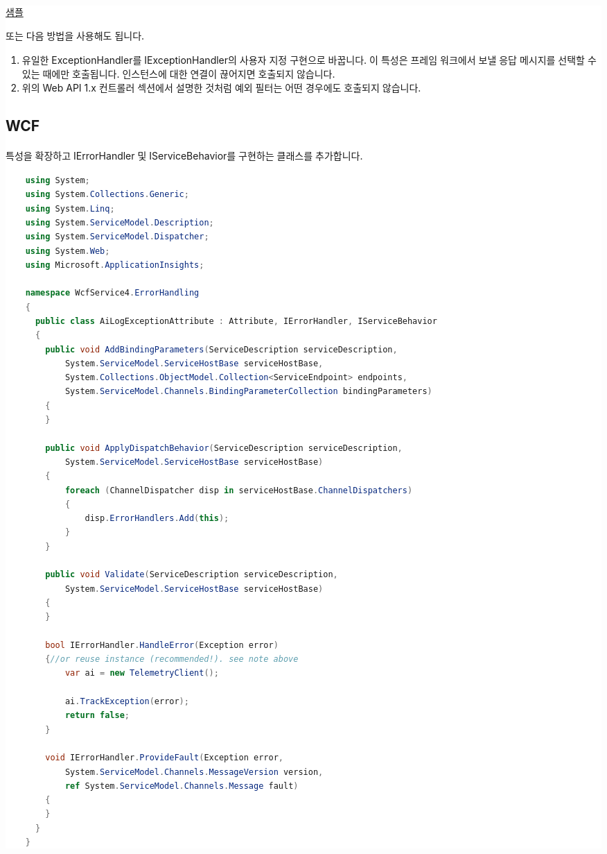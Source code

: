 
[샘플](https://github.com/AppInsightsSamples/WebApi_2.x_UnhandledExceptions)

또는 다음 방법을 사용해도 됩니다.

1. 유일한 ExceptionHandler를 IExceptionHandler의 사용자 지정 구현으로 바꿉니다. 이 특성은 프레임 워크에서 보낼 응답 메시지를 선택할 수 있는 때에만 호출됩니다. 인스턴스에 대한 연결이 끊어지면 호출되지 않습니다.
2. 위의 Web API 1.x 컨트롤러 섹션에서 설명한 것처럼 예외 필터는 어떤 경우에도 호출되지 않습니다.

## <a name="wcf"></a>WCF

특성을 확장하고 IErrorHandler 및 IServiceBehavior를 구현하는 클래스를 추가합니다.

```csharp
    using System;
    using System.Collections.Generic;
    using System.Linq;
    using System.ServiceModel.Description;
    using System.ServiceModel.Dispatcher;
    using System.Web;
    using Microsoft.ApplicationInsights;

    namespace WcfService4.ErrorHandling
    {
      public class AiLogExceptionAttribute : Attribute, IErrorHandler, IServiceBehavior
      {
        public void AddBindingParameters(ServiceDescription serviceDescription,
            System.ServiceModel.ServiceHostBase serviceHostBase,
            System.Collections.ObjectModel.Collection<ServiceEndpoint> endpoints,
            System.ServiceModel.Channels.BindingParameterCollection bindingParameters)
        {
        }

        public void ApplyDispatchBehavior(ServiceDescription serviceDescription,
            System.ServiceModel.ServiceHostBase serviceHostBase)
        {
            foreach (ChannelDispatcher disp in serviceHostBase.ChannelDispatchers)
            {
                disp.ErrorHandlers.Add(this);
            }
        }

        public void Validate(ServiceDescription serviceDescription,
            System.ServiceModel.ServiceHostBase serviceHostBase)
        {
        }

        bool IErrorHandler.HandleError(Exception error)
        {//or reuse instance (recommended!). see note above
            var ai = new TelemetryClient();

            ai.TrackException(error);
            return false;
        }

        void IErrorHandler.ProvideFault(Exception error,
            System.ServiceModel.Channels.MessageVersion version,
            ref System.ServiceModel.Channels.Message fault)
        {
        }
      }
    }
```
